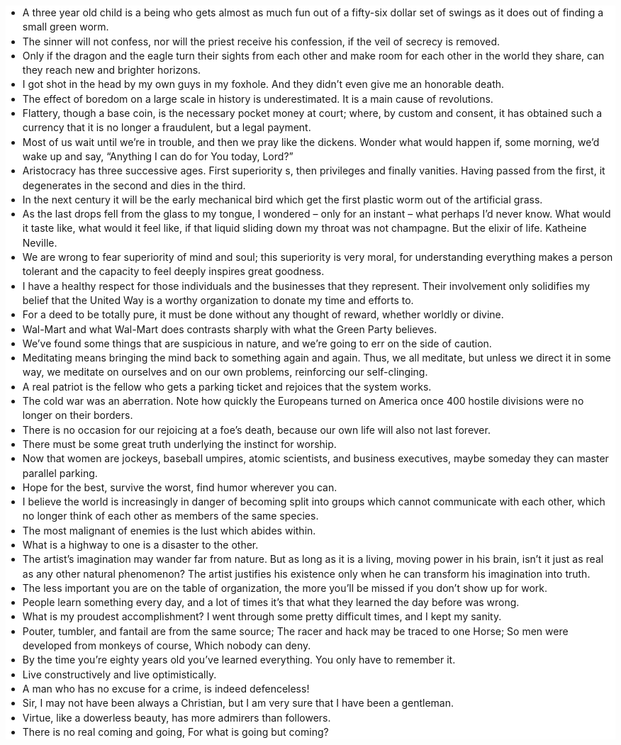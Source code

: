  - A three year old child is a being who gets almost as much fun out of a fifty-six dollar set of swings as it does out of finding a small green worm.
 - The sinner will not confess, nor will the priest receive his confession, if the veil of secrecy is removed.
 - Only if the dragon and the eagle turn their sights from each other and make room for each other in the world they share, can they reach new and brighter horizons.
 - I got shot in the head by my own guys in my foxhole. And they didn’t even give me an honorable death.
 - The effect of boredom on a large scale in history is underestimated. It is a main cause of revolutions.
 - Flattery, though a base coin, is the necessary pocket money at court; where, by custom and consent, it has obtained such a currency that it is no longer a fraudulent, but a legal payment.
 - Most of us wait until we’re in trouble, and then we pray like the dickens. Wonder what would happen if, some morning, we’d wake up and say, “Anything I can do for You today, Lord?”
 - Aristocracy has three successive ages. First superiority s, then privileges and finally vanities. Having passed from the first, it degenerates in the second and dies in the third.
 - In the next century it will be the early mechanical bird which get the first plastic worm out of the artificial grass.
 - As the last drops fell from the glass to my tongue, I wondered – only for an instant – what perhaps I’d never know. What would it taste like, what would it feel like, if that liquid sliding down my throat was not champagne. But the elixir of life. Katheine Neville.
 - We are wrong to fear superiority of mind and soul; this superiority is very moral, for understanding everything makes a person tolerant and the capacity to feel deeply inspires great goodness.
 - I have a healthy respect for those individuals and the businesses that they represent. Their involvement only solidifies my belief that the United Way is a worthy organization to donate my time and efforts to.
 - For a deed to be totally pure, it must be done without any thought of reward, whether worldly or divine.
 - Wal-Mart and what Wal-Mart does contrasts sharply with what the Green Party believes.
 - We’ve found some things that are suspicious in nature, and we’re going to err on the side of caution.
 - Meditating means bringing the mind back to something again and again. Thus, we all meditate, but unless we direct it in some way, we meditate on ourselves and on our own problems, reinforcing our self-clinging.
 - A real patriot is the fellow who gets a parking ticket and rejoices that the system works.
 - The cold war was an aberration. Note how quickly the Europeans turned on America once 400 hostile divisions were no longer on their borders.
 - There is no occasion for our rejoicing at a foe’s death, because our own life will also not last forever.
 - There must be some great truth underlying the instinct for worship.
 - Now that women are jockeys, baseball umpires, atomic scientists, and business executives, maybe someday they can master parallel parking.
 - Hope for the best, survive the worst, find humor wherever you can.
 - I believe the world is increasingly in danger of becoming split into groups which cannot communicate with each other, which no longer think of each other as members of the same species.
 - The most malignant of enemies is the lust which abides within.
 - What is a highway to one is a disaster to the other.
 - The artist’s imagination may wander far from nature. But as long as it is a living, moving power in his brain, isn’t it just as real as any other natural phenomenon? The artist justifies his existence only when he can transform his imagination into truth.
 - The less important you are on the table of organization, the more you’ll be missed if you don’t show up for work.
 - People learn something every day, and a lot of times it’s that what they learned the day before was wrong.
 - What is my proudest accomplishment? I went through some pretty difficult times, and I kept my sanity.
 - Pouter, tumbler, and fantail are from the same source; The racer and hack may be traced to one Horse; So men were developed from monkeys of course, Which nobody can deny.
 - By the time you’re eighty years old you’ve learned everything. You only have to remember it.
 - Live constructively and live optimistically.
 - A man who has no excuse for a crime, is indeed defenceless!
 - Sir, I may not have been always a Christian, but I am very sure that I have been a gentleman.
 - Virtue, like a dowerless beauty, has more admirers than followers.
 - There is no real coming and going, For what is going but coming?